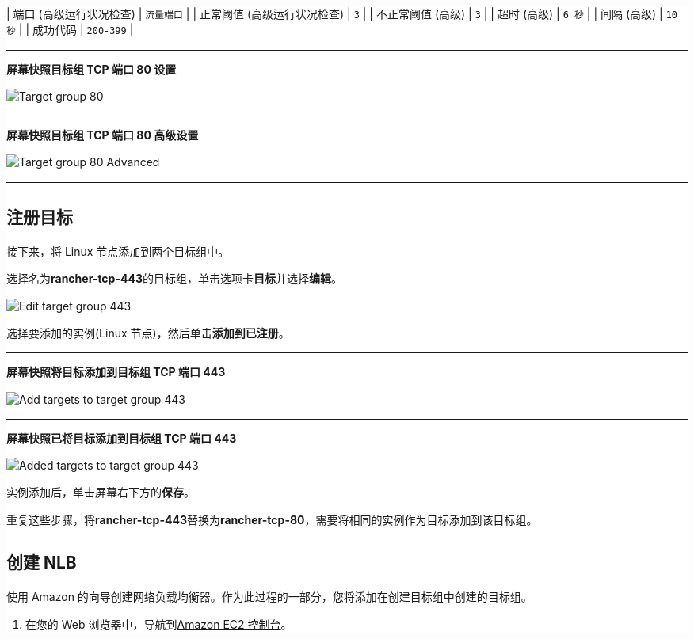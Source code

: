 | 端口 (高级运行状况检查)     | `流量端口`       |
| 正常阈值 (高级运行状况检查) | `3`              |
| 不正常阈值 (高级)           | `3`              |
| 超时 (高级)                 | `6 秒`           |
| 间隔 (高级)                 | `10 秒`          |
| 成功代码                    | `200-399`        |

<hr />

**屏幕快照目标组 TCP 端口 80 设置**

![Target group 80](/img/rancher/ha/nlb/create-targetgroup-80.png)

<hr />

**屏幕快照目标组 TCP 端口 80 高级设置**

![Target group 80 Advanced](/img/rancher/ha/nlb/create-targetgroup-80-advanced.png)

<hr />

## 注册目标

接下来，将 Linux 节点添加到两个目标组中。

选择名为**rancher-tcp-443**的目标组，单击选项卡**目标**并选择**编辑**。

![Edit target group 443](/img/rancher/ha/nlb/edit-targetgroup-443.png)

选择要添加的实例(Linux 节点)，然后单击**添加到已注册**。

<hr />

**屏幕快照将目标添加到目标组 TCP 端口 443**

![Add targets to target group 443](/img/rancher/ha/nlb/add-targets-targetgroup-443.png)

<hr />

**屏幕快照已将目标添加到目标组 TCP 端口 443**

![Added targets to target group 443](/img/rancher/ha/nlb/added-targets-targetgroup-443.png)

实例添加后，单击屏幕右下方的**保存**。

重复这些步骤，将**rancher-tcp-443**替换为**rancher-tcp-80**，需要将相同的实例作为目标添加到该目标组。

## 创建 NLB

使用 Amazon 的向导创建网络负载均衡器。作为此过程的一部分，您将添加在创建目标组中创建的目标组。

1.  在您的 Web 浏览器中，导航到[Amazon EC2 控制台](https://console.aws.amazon.com/ec2/)。

